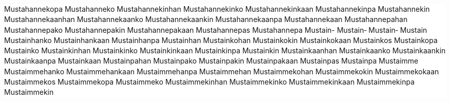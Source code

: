 Mustahannekopa
Mustahanneko
Mustahannekinhan
Mustahannekinko
Mustahannekinkaan
Mustahannekinpa
Mustahannekin
Mustahannekaanhan
Mustahannekaanko
Mustahannekaankin
Mustahannekaanpa
Mustahannekaan
Mustahannepahan
Mustahannepako
Mustahannepakin
Mustahannepakaan
Mustahannepas
Mustahannepa
Mustain-
Mustain‐
Mustain‑
Mustain
Mustainhanko
Mustainhankaan
Mustainhanpa
Mustainhan
Mustainkohan
Mustainkokin
Mustainkokaan
Mustainkos
Mustainkopa
Mustainko
Mustainkinhan
Mustainkinko
Mustainkinkaan
Mustainkinpa
Mustainkin
Mustainkaanhan
Mustainkaanko
Mustainkaankin
Mustainkaanpa
Mustainkaan
Mustainpahan
Mustainpako
Mustainpakin
Mustainpakaan
Mustainpas
Mustainpa
Mustaimme
Mustaimmehanko
Mustaimmehankaan
Mustaimmehanpa
Mustaimmehan
Mustaimmekohan
Mustaimmekokin
Mustaimmekokaan
Mustaimmekos
Mustaimmekopa
Mustaimmeko
Mustaimmekinhan
Mustaimmekinko
Mustaimmekinkaan
Mustaimmekinpa
Mustaimmekin